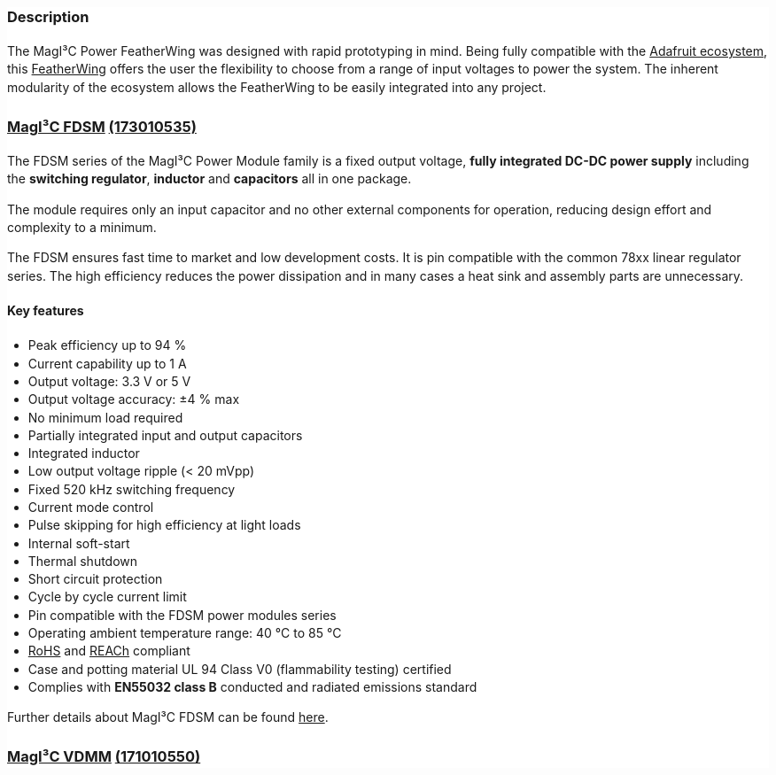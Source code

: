 ### Description

The MagI³C Power FeatherWing was designed with rapid prototyping in mind. Being fully compatible with the [Adafruit ecosystem](https://www.adafruit.com/), this [FeatherWing](https://www.adafruit.com/feather) offers the user the flexibility to choose from a range of input voltages to power the system. The inherent modularity of the ecosystem allows the FeatherWing to be easily integrated into any project.

### [**MagI³C FDSM**](https://www.we-online.de/katalog/de/MAGIC_FDSM_FIXED_OUTPUT_VOLTAGE) [(173010535)](https://www.we-online.de/katalog/datasheet/173010335.pdf)

The FDSM series of the MagI³C Power Module family is a fixed output voltage, **fully integrated DC-DC power supply** including the **switching regulator**, **inductor** and **capacitors** all in one package.

The module requires only an input capacitor and no other external components for operation, reducing design effort and complexity to a minimum.

The FDSM ensures fast time to market and low development costs. It is pin compatible with the common 78xx linear regulator series. The high efficiency reduces the power dissipation and in many cases a heat sink and assembly parts are unnecessary.


#### Key features

* Peak efficiency up to 94 %
* Current capability up to 1 A
* Output voltage: 3.3 V or 5 V
* Output voltage accuracy: ±4 % max
* No minimum load required
* Partially integrated input and output capacitors
* Integrated inductor
* Low output voltage ripple (< 20 mVpp)
* Fixed 520 kHz switching frequency
* Current mode control
* Pulse skipping for high efficiency at light loads
* Internal soft-start
* Thermal shutdown
* Short circuit protection
* Cycle by cycle current limit
* Pin compatible with the FDSM power modules series
* Operating ambient temperature range: 40 °C to 85 °C
* [RoHS](https://www.rohsguide.com/) and [REACh](https://ec.europa.eu/environment/chemicals/reach/reach_en.htm) compliant
* Case and potting material UL 94 Class V0 (flammability testing) certified
* Complies with **EN55032 class B** conducted and radiated emissions standard

Further details about MagI³C FDSM can be found [here](https://www.we-online.de/katalog/en/MAGIC_FDSM_FIXED_OUTPUT_VOLTAGE).

### [**MagI³C VDMM**](https://www.we-online.de/katalog/de/MAGIC-VDMM) [(171010550)](https://www.we-online.de/katalog/datasheet/171010550.pdf)

